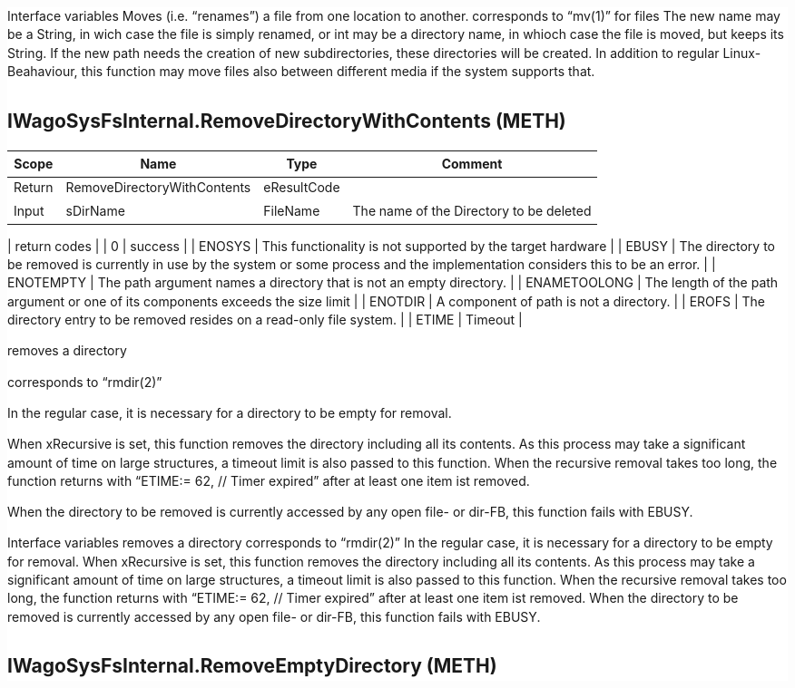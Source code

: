 Interface variables Moves (i.e. “renames”) a file from one location to another. corresponds to “mv(1)” for files The new name may be a String, in wich case the file is simply renamed, or int may be a directory name, in whioch case the file is moved, but keeps its String. If the new path needs the creation of new subdirectories, these directories will be created. In addition to regular Linux-Beahaviour, this function may move files also between different media if the system supports that.

## IWagoSysFsInternal.RemoveDirectoryWithContents (METH)


| Scope | Name | Type | Comment |
| --- | --- | --- | --- |
| Return | RemoveDirectoryWithContents | eResultCode |  |
| Input | sDirName | FileName | The name of the Directory to be deleted |

| return codes |
| 0 | success |
| ENOSYS | This functionality is not supported by the target hardware |
| EBUSY | The directory to be removed is currently in use by the system or some process and the implementation considers this to be an error. |
| ENOTEMPTY | The path argument names a directory that is not an empty directory. |
| ENAMETOOLONG | The length of the path argument or one of its components exceeds the size limit |
| ENOTDIR | A component of path is not a directory. |
| EROFS | The directory entry to be removed resides on a read-only file system. |
| ETIME | Timeout |

removes a directory

corresponds to “rmdir(2)”

In the regular case, it is necessary for a directory to be empty for removal.

When xRecursive is set, this function removes the directory including all its contents. As this process may take a significant amount of time on large structures, a timeout limit is also passed to this function. When the recursive removal takes too long, the function returns with “ETIME:= 62, // Timer expired” after at least one item ist removed.

When the directory to be removed is currently accessed by any open file- or dir-FB, this function fails with EBUSY.

Interface variables removes a directory corresponds to “rmdir(2)” In the regular case, it is necessary for a directory to be empty for removal. When xRecursive is set, this function removes the directory including all its contents. As this process may take a significant amount of time on large structures, a timeout limit is also passed to this function. When the recursive removal takes too long, the function returns with “ETIME:= 62, // Timer expired” after at least one item ist removed. When the directory to be removed is currently accessed by any open file- or dir-FB, this function fails with EBUSY.

## IWagoSysFsInternal.RemoveEmptyDirectory (METH)
